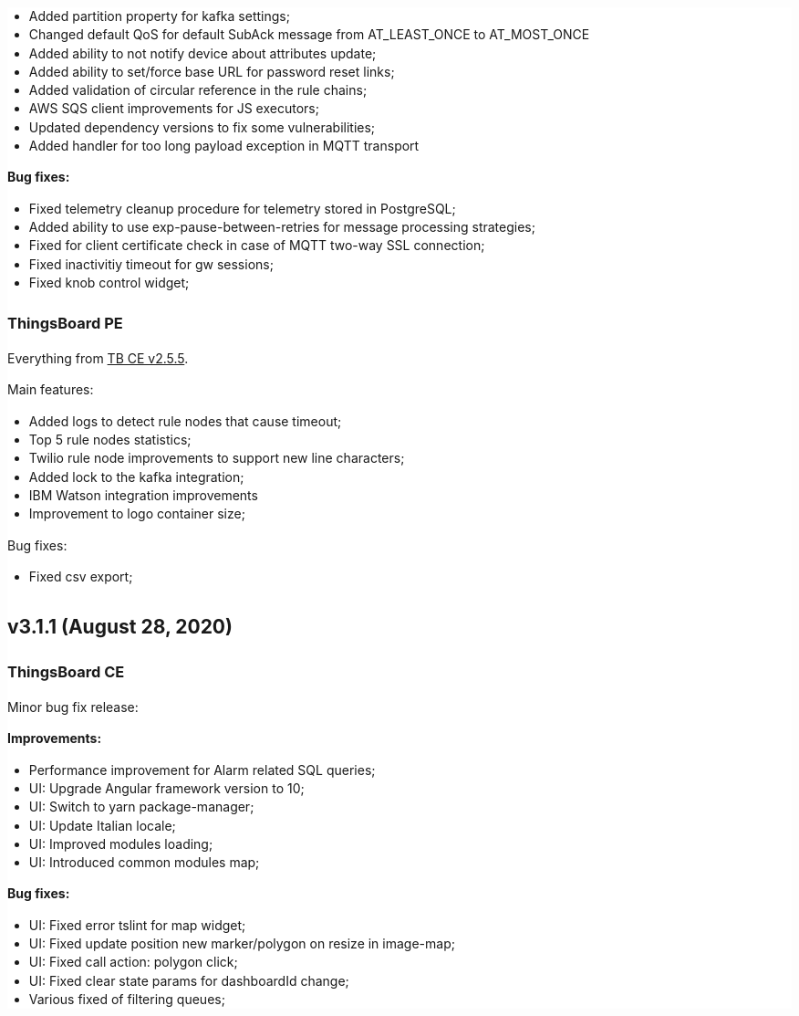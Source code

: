  * Added partition property for kafka settings;
 * Changed default QoS for default SubAck message from AT_LEAST_ONCE to AT_MOST_ONCE
 * Added ability to not notify device about attributes update;
 * Added ability to set/force base URL for password reset links;
 * Added validation of circular reference in the rule chains;
 * AWS SQS client improvements for JS executors;
 * Updated dependency versions to fix some vulnerabilities;
 * Added handler for too long payload exception in MQTT transport

 **Bug fixes:**

 * Fixed telemetry cleanup procedure for telemetry stored in PostgreSQL;
 * Added ability to use exp-pause-between-retries for message processing strategies;
 * Fixed for client certificate check in case of MQTT two-way SSL connection;
 * Fixed inactivitiy timeout for gw sessions;
 * Fixed knob control widget;

### ThingsBoard PE

Everything from [TB CE v2.5.5](https://github.com/thingsboard/thingsboard/releases/tag/v2.5.5).

Main features:

* Added logs to detect rule nodes that cause timeout;
* Top 5 rule nodes statistics;
* Twilio rule node improvements to support new line characters;
* Added lock to the kafka integration;
* IBM Watson integration improvements
* Improvement to logo container size;

Bug fixes:

* Fixed csv export;


## v3.1.1 (August 28, 2020)

### ThingsBoard CE

Minor bug fix release:

**Improvements:**

 * Performance improvement for Alarm related SQL queries;
 * UI: Upgrade Angular framework version to 10;
 * UI: Switch to yarn package-manager;
 * UI: Update Italian locale;
 * UI: Improved modules loading;
 * UI: Introduced common modules map;

 **Bug fixes:**

 * UI: Fixed error tslint for map widget;
 * UI: Fixed update position new marker/polygon on resize in image-map;
 * UI: Fixed call action: polygon click;
 * UI: Fixed clear state params for dashboardId change;
 * Various fixed of filtering queues;
